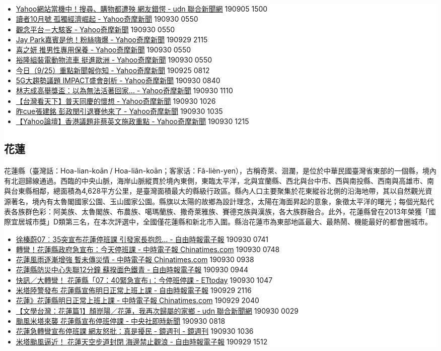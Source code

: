 - [Yahoo網站當機中！搜尋、購物都遭殃 網友錯愕 - udn 聯合新聞網](https://udn.com/news/story/7088/4030733 "Yahoo網站當機中！搜尋、購物都遭殃 網友錯愕 - udn 聯合新聞網") 190905 1500
- [讀者10月號 孤獨經濟崛起 - Yahoo奇摩新聞](https://tw.news.yahoo.com/%E8%AE%80%E8%80%8510%E6%9C%88%E8%99%9F-%E5%AD%A4%E7%8D%A8%E7%B6%93%E6%BF%9F%E5%B4%9B%E8%B5%B7-215006408--finance.html "讀者10月號 孤獨經濟崛起 - Yahoo奇摩新聞") 190930 0550
- [觀念平台－大駭客 - Yahoo奇摩新聞](https://tw.news.yahoo.com/%E8%A7%80%E5%BF%B5%E5%B9%B3%E5%8F%B0-%E5%A4%A7%E9%A7%AD%E5%AE%A2-215006284--finance.html "觀念平台－大駭客 - Yahoo奇摩新聞") 190930 0550
- [Jay Park嘉賓是他！粉絲嗨爆 - Yahoo奇摩新聞](https://tw.news.yahoo.com/jay-park%E5%98%89%E8%B3%93%E6%98%AF%E4%BB%96-%E7%B2%89%E7%B5%B2%E5%97%A8%E7%88%86-125007657.html "Jay Park嘉賓是他！粉絲嗨爆 - Yahoo奇摩新聞") 190929 2115
- [喜之妍 推男性專用保養 - Yahoo奇摩新聞](https://tw.news.yahoo.com/%E5%96%9C%E4%B9%8B%E5%A6%8D-%E6%8E%A8%E7%94%B7%E6%80%A7%E5%B0%88%E7%94%A8%E4%BF%9D%E9%A4%8A-215006635--finance.html "喜之妍 推男性專用保養 - Yahoo奇摩新聞") 190930 0550
- [裕隆組裝電動物流車 挺進歐洲 - Yahoo奇摩新聞](https://tw.news.yahoo.com/%E8%A3%95%E9%9A%86%E7%B5%84%E8%A3%9D%E9%9B%BB%E5%8B%95%E7%89%A9%E6%B5%81%E8%BB%8A-%E6%8C%BA%E9%80%B2%E6%AD%90%E6%B4%B2-215006687--finance.html "裕隆組裝電動物流車 挺進歐洲 - Yahoo奇摩新聞") 190930 0550
- [今日（9/25）重點新聞報你知 - Yahoo奇摩新聞](https://tw.news.yahoo.com/%E4%BB%8A%E6%97%A5-925-%E9%87%8D%E9%BB%9E%E6%96%B0%E8%81%9E%E5%A0%B1%E4%BD%A0%E7%9F%A5-001217866.html "今日（9/25）重點新聞報你知 - Yahoo奇摩新聞") 190925 0812
- [5G大趨勢議題 IMPACT盛會剖析 - Yahoo奇摩新聞](https://tw.news.yahoo.com/5g%E5%A4%A7%E8%B6%A8%E5%8B%A2%E8%AD%B0%E9%A1%8C-impact%E7%9B%9B%E6%9C%83%E5%89%96%E6%9E%90-004037226.html "5G大趨勢議題 IMPACT盛會剖析 - Yahoo奇摩新聞") 190930 0840
- [林志成高舉獎盃：以為無法活著回家… - Yahoo奇摩新聞](https://tw.news.yahoo.com/%E6%9E%97%E5%BF%97%E6%88%90%E9%AB%98%E8%88%89%E7%8D%8E%E7%9B%83-%E4%BB%A5%E7%82%BA%E7%84%A1%E6%B3%95%E6%B4%BB%E8%91%97%E5%9B%9E%E5%AE%B6-031017908.html "林志成高舉獎盃：以為無法活著回家… - Yahoo奇摩新聞") 190930 1110
- [【台灣看天下】普天同慶的懷想 - Yahoo奇摩新聞](https://tw.news.yahoo.com/%E5%8F%B0%E7%81%A3%E7%9C%8B%E5%A4%A9%E4%B8%8B-%E6%99%AE%E5%A4%A9%E5%90%8C%E6%85%B6%E7%9A%84%E6%87%B7%E6%83%B3-022637768.html "【台灣看天下】普天同慶的懷想 - Yahoo奇摩新聞") 190930 1026
- [昨cue張建銘 彭政閔引退賽他來了 - Yahoo奇摩新聞](https://tw.news.yahoo.com/%E6%98%A8cue%E5%BC%B5%E5%BB%BA%E9%8A%98-%E5%BD%AD%E6%94%BF%E9%96%94%E5%BC%95%E9%80%80%E8%B3%BD%E4%BB%96%E4%BE%86%E4%BA%86-154552679.html "昨cue張建銘 彭政閔引退賽他來了 - Yahoo奇摩新聞") 190930 1035
- [【Yahoo論壇】香港議題非蔡英文施政重點 - Yahoo奇摩新聞](https://tw.news.yahoo.com/yahoo%E8%AB%96%E5%A3%87-%E9%A6%99%E6%B8%AF%E8%AD%B0%E9%A1%8C%E9%9D%9E%E8%94%A1%E8%8B%B1%E6%96%87%E6%96%BD%E6%94%BF%E9%87%8D%E9%BB%9E-041503646.html "【Yahoo論壇】香港議題非蔡英文施政重點 - Yahoo奇摩新聞") 190930 1215

## 花蓮

花蓮縣（臺灣話：Hoa-lian-koān / Hoa-liân-koān；客家话：Fâ-lièn-yen），古稱奇萊、洄瀾，是位於中華民國臺灣省東部的一個縣，境內有北迴歸線通過。西臨的中央山脈，海岸山脈縱貫於境內東側，東臨太平洋，北與宜蘭縣、西北與台中市、西與南投縣、西南與高雄市、南與台東縣相鄰，總面積為4,628平方公里，是臺灣面積最大的縣級行政區。縣內人口主要聚集於花東縱谷北側的沿海地帶，其以自然觀光資源著名，境內有太魯閣國家公園、玉山國家公園。縣旗以太陽的故鄉為設計理念，太陽在海面昇起的意象，象徵太平洋的曙光；每個光點代表各族群色彩：阿美族、太魯閣族、布農族、噶瑪蘭族、撒奇萊雅族、賽德克族與漢族，各大族群融合。此外，花蓮縣曾在2013年榮獲「國際宜居城市獎」D類第三名，在本次評選中，全國僅花蓮縣和新北市入圍。縣治花蓮市為東部地區最大、最熱鬧、機能最好的都會圈城市。
- [徐榛蔚07︰35突宣布花蓮停班課 引發家長抱怨... - 自由時報電子報](https://news.ltn.com.tw/news/life/breakingnews/2931157 "徐榛蔚07︰35突宣布花蓮停班課 引發家長抱怨... - 自由時報電子報") 190930 0741
- [轉彎！花蓮縣政府急宣布：今天停班課 - 中時電子報 Chinatimes.com](https://www.chinatimes.com/realtimenews/20190930000856-260405 "轉彎！花蓮縣政府急宣布：今天停班課 - 中時電子報 Chinatimes.com") 190930 0748
- [花蓮風雨逐漸增強 暫未傳災情 - 中時電子報 Chinatimes.com](https://www.chinatimes.com/realtimenews/20190930001080-260405 "花蓮風雨逐漸增強 暫未傳災情 - 中時電子報 Chinatimes.com") 190930 0938
- [花蓮縣防災中心失聯12分鐘 蘇揆面色鐵青 - 自由時報電子報](https://news.ltn.com.tw/news/life/breakingnews/2931217 "花蓮縣防災中心失聯12分鐘 蘇揆面色鐵青 - 自由時報電子報") 190930 0944
- [快訊／大轉彎！ 花蓮縣「07：40緊急宣布」：今停班停課 - ETtoday](https://www.ettoday.net/news/20190930/1546201.htm "快訊／大轉彎！ 花蓮縣「07：40緊急宣布」：今停班停課 - ETtoday") 190930 1047
- [米塔陸警發布 花蓮縣宣佈明日正常上班上課 - 自由時報電子報](https://news.ltn.com.tw/news/life/breakingnews/2931017 "米塔陸警發布 花蓮縣宣佈明日正常上班上課 - 自由時報電子報") 190929 2116
- [花蓮》花蓮縣明日正常上班上課 - 中時電子報 Chinatimes.com](https://www.chinatimes.com/realtimenews/20190929002673-260405 "花蓮》花蓮縣明日正常上班上課 - 中時電子報 Chinatimes.com") 190929 2040
- [【文學台灣：花蓮篇1】顏崑陽／花蓮，我再次歸屬的家鄉 - udn 聯合新聞網](https://udn.com/news/story/12661/4072194 "【文學台灣：花蓮篇1】顏崑陽／花蓮，我再次歸屬的家鄉 - udn 聯合新聞網") 190930 0029
- [颱風米塔來襲 花蓮縣宣布停班停課 - 中央社即時新聞](https://www.cna.com.tw/news/firstnews/201909300014.aspx "颱風米塔來襲 花蓮縣宣布停班停課 - 中央社即時新聞") 190930 0818
- [花蓮急轉彎宣布停班課 網友怒批：真是擾民 - 鏡週刊 - 鏡週刊](https://www.mirrormedia.mg/story/20190930edi002 "花蓮急轉彎宣布停班課 網友怒批：真是擾民 - 鏡週刊 - 鏡週刊") 190930 1036
- [米塔颱風逼近！ 花蓮天空步道封閉 海邊禁止觀浪 - 自由時報電子報](https://news.ltn.com.tw/news/life/breakingnews/2930680 "米塔颱風逼近！ 花蓮天空步道封閉 海邊禁止觀浪 - 自由時報電子報") 190929 1512